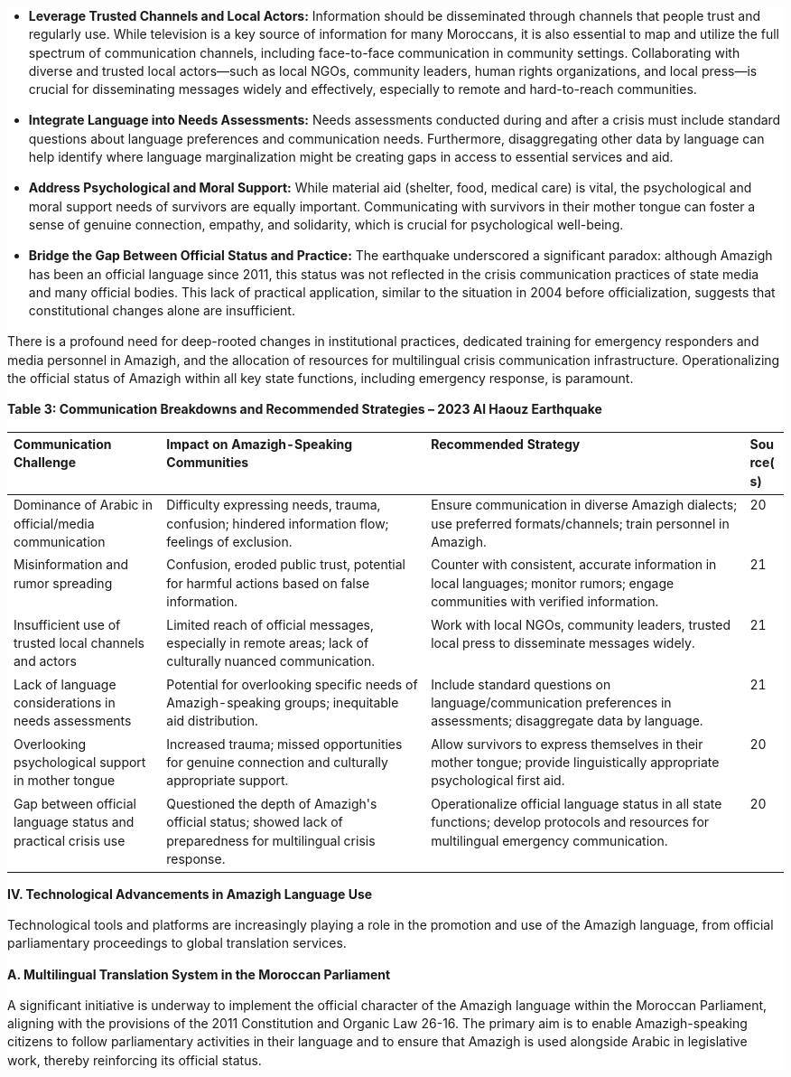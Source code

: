 * **Leverage Trusted Channels and Local Actors:** Information should be disseminated through channels that people trust and regularly use. While television is a key source of information for many Moroccans, it is also essential to map and utilize the full spectrum of communication channels, including face-to-face communication in community settings. Collaborating with diverse and trusted local actors—such as local NGOs, community leaders, human rights organizations, and local press—is crucial for disseminating messages widely and effectively, especially to remote and hard-to-reach communities.

* **Integrate Language into Needs Assessments:** Needs assessments conducted during and after a crisis must include standard questions about language preferences and communication needs. Furthermore, disaggregating other data by language can help identify where language marginalization might be creating gaps in access to essential services and aid.

* **Address Psychological and Moral Support:** While material aid (shelter, food, medical care) is vital, the psychological and moral support needs of survivors are equally important. Communicating with survivors in their mother tongue can foster a sense of genuine connection, empathy, and solidarity, which is crucial for psychological well-being.

* **Bridge the Gap Between Official Status and Practice:** The earthquake underscored a significant paradox: although Amazigh has been an official language since 2011, this status was not reflected in the crisis communication practices of state media and many official bodies. This lack of practical application, similar to the situation in 2004 before officialization, suggests that constitutional changes alone are insufficient. 

There is a profound need for deep-rooted changes in institutional practices, dedicated training for emergency responders and media personnel in Amazigh, and the allocation of resources for multilingual crisis communication infrastructure. Operationalizing the official status of Amazigh within all key state functions, including emergency response, is paramount.

**Table 3: Communication Breakdowns and Recommended Strategies – 2023 Al Haouz Earthquake**

| Communication Challenge | Impact on Amazigh-Speaking Communities | Recommended Strategy | Source(s) |
| :---- | :---- | :---- | :---- |
| Dominance of Arabic in official/media communication | Difficulty expressing needs, trauma, confusion; hindered information flow; feelings of exclusion. | Ensure communication in diverse Amazigh dialects; use preferred formats/channels; train personnel in Amazigh. | 20 |
| Misinformation and rumor spreading | Confusion, eroded public trust, potential for harmful actions based on false information. | Counter with consistent, accurate information in local languages; monitor rumors; engage communities with verified information. | 21 |
| Insufficient use of trusted local channels and actors | Limited reach of official messages, especially in remote areas; lack of culturally nuanced communication. | Work with local NGOs, community leaders, trusted local press to disseminate messages widely. | 21 |
| Lack of language considerations in needs assessments | Potential for overlooking specific needs of Amazigh-speaking groups; inequitable aid distribution. | Include standard questions on language/communication preferences in assessments; disaggregate data by language. | 21 |
| Overlooking psychological support in mother tongue | Increased trauma; missed opportunities for genuine connection and culturally appropriate support. | Allow survivors to express themselves in their mother tongue; provide linguistically appropriate psychological first aid. | 20 |
| Gap between official language status and practical crisis use | Questioned the depth of Amazigh's official status; showed lack of preparedness for multilingual crisis response. | Operationalize official language status in all state functions; develop protocols and resources for multilingual emergency communication. | 20 |

**IV. Technological Advancements in Amazigh Language Use**

Technological tools and platforms are increasingly playing a role in the promotion and use of the Amazigh language, from official parliamentary proceedings to global translation services.

**A. Multilingual Translation System in the Moroccan Parliament**

A significant initiative is underway to implement the official character of the Amazigh language within the Moroccan Parliament, aligning with the provisions of the 2011 Constitution and Organic Law 26-16. The primary aim is to enable Amazigh-speaking citizens to follow parliamentary activities in their language and to ensure that Amazigh is used alongside Arabic in legislative work, thereby reinforcing its official status.
